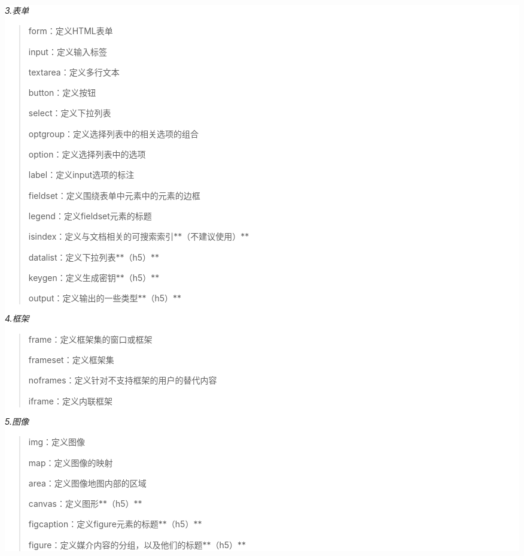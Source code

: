 _3.表单_

> form：定义HTML表单
>
> input：定义输入标签
>
> textarea：定义多行文本
>
> button：定义按钮
>
> select：定义下拉列表
>
> optgroup：定义选择列表中的相关选项的组合
>
> option：定义选择列表中的选项
>
> label：定义input选项的标注
>
> fieldset：定义围绕表单中元素中的元素的边框
>
> legend：定义fieldset元素的标题
>
> isindex：定义与文档相关的可搜索索引**（不建议使用）**
>
> datalist：定义下拉列表**（h5）**
>
> keygen：定义生成密钥**（h5）**
>
> output：定义输出的一些类型**（h5）**

_4.框架_

> frame：定义框架集的窗口或框架
>
> frameset：定义框架集
>
> noframes：定义针对不支持框架的用户的替代内容
>
> iframe：定义内联框架

_5.图像_

> img：定义图像
>
> map：定义图像的映射
>
> area：定义图像地图内部的区域
>
> canvas：定义图形**（h5）**
>
> figcaption：定义figure元素的标题**（h5）**
>
> figure：定义媒介内容的分组，以及他们的标题**（h5）**
